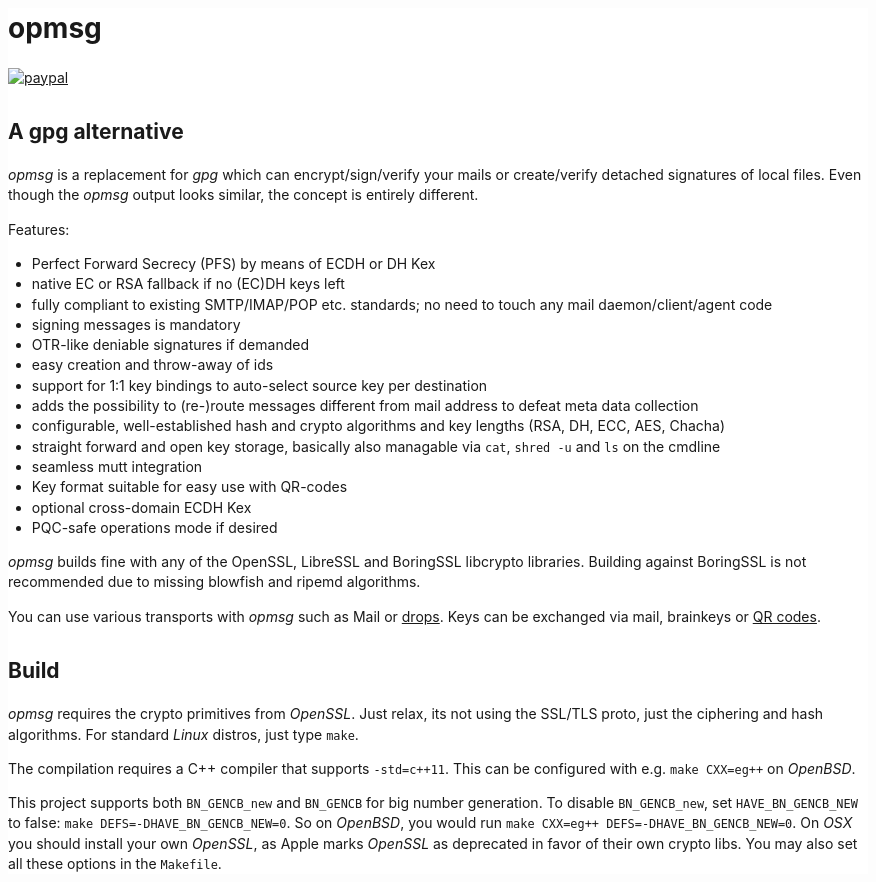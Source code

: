 opmsg
=====

[![paypal](https://www.paypalobjects.com/en_US/i/btn/btn_donateCC_LG.gif)](https://www.paypal.com/cgi-bin/webscr?cmd=_s-xclick&hosted_button_id=9MVF8BRMX2CWA)

A gpg alternative
-----------------

_opmsg_ is a replacement for _gpg_ which can encrypt/sign/verify
your mails or create/verify detached signatures of local files.
Even though the _opmsg_ output looks similar, the concept is entirely
different.

Features:

* Perfect Forward Secrecy (PFS) by means of ECDH or DH Kex
* native EC or RSA fallback if no (EC)DH keys left
* fully compliant to existing SMTP/IMAP/POP etc. standards;
  no need to touch any mail daemon/client/agent code
* signing messages is mandatory
* OTR-like deniable signatures if demanded
* easy creation and throw-away of ids
* support for 1:1 key bindings to auto-select source key per destination
* adds the possibility to (re-)route messages different
  from mail address to defeat meta data collection
* configurable, well-established hash and crypto algorithms
  and key lengths (RSA, DH, ECC, AES, Chacha)
* straight forward and open key storage, basically also managable via
  `cat`, `shred -u` and `ls` on the cmdline
* seamless mutt integration
* Key format suitable for easy use with QR-codes
* optional cross-domain ECDH Kex
* PQC-safe operations mode if desired


_opmsg_ builds fine with any of the OpenSSL, LibreSSL and BoringSSL libcrypto libraries.
Building against BoringSSL is not recommended due to missing blowfish and ripemd algorithms.

You can use various transports with _opmsg_ such as Mail or [drops](https://github.com/stealth/drops).
Keys can be exchanged via mail, brainkeys or [QR codes](https://github.com/stealth/opmsg-qr).

Build
-----

_opmsg_ requires the crypto primitives from _OpenSSL_. Just relax, its
not using the SSL/TLS proto, just the ciphering and hash algorithms.
For standard _Linux_ distros, just type `make`.

The compilation requires a C++ compiler that supports `-std=c++11`.
This can be configured with e.g. `make CXX=eg++` on _OpenBSD_.

This project supports both `BN_GENCB_new` and `BN_GENCB` for big number
generation. To disable `BN_GENCB_new`, set `HAVE_BN_GENCB_NEW` to false:
`make DEFS=-DHAVE_BN_GENCB_NEW=0`. So on _OpenBSD_, you would run
`make CXX=eg++ DEFS=-DHAVE_BN_GENCB_NEW=0`. On _OSX_ you should install
your own _OpenSSL_, as Apple marks _OpenSSL_ as deprecated in favor of their own
crypto libs. You may also set all these options in the `Makefile`.
